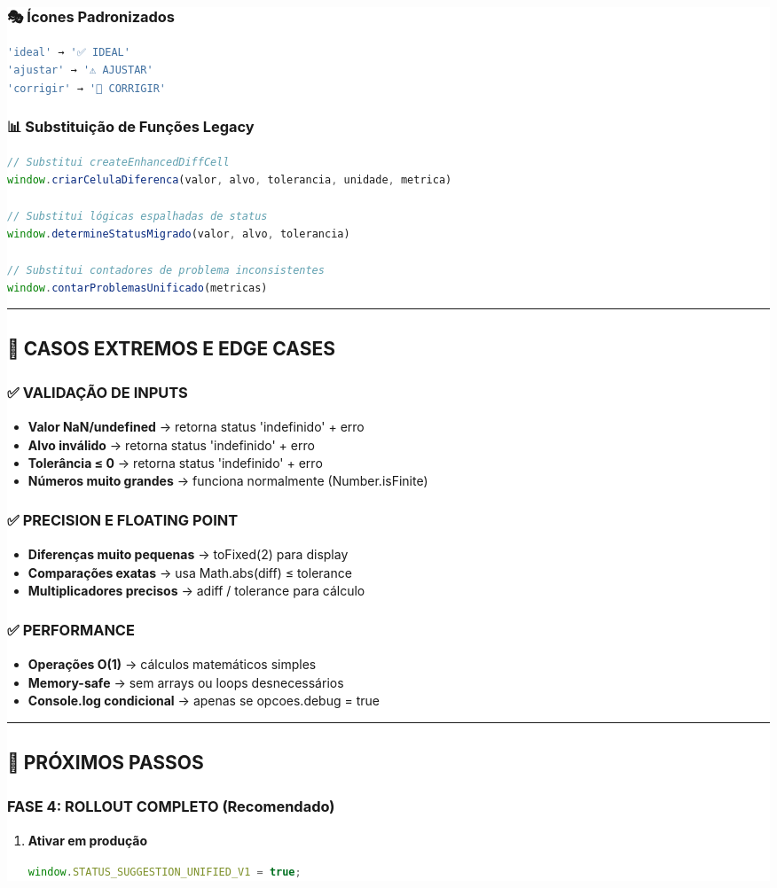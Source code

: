 ### 🎭 Ícones Padronizados
```javascript
'ideal' → '✅ IDEAL'
'ajustar' → '⚠️ AJUSTAR'  
'corrigir' → '🚨 CORRIGIR'
```

### 📊 Substituição de Funções Legacy
```javascript
// Substitui createEnhancedDiffCell
window.criarCelulaDiferenca(valor, alvo, tolerancia, unidade, metrica)

// Substitui lógicas espalhadas de status
window.determineStatusMigrado(valor, alvo, tolerancia)

// Substitui contadores de problema inconsistentes
window.contarProblemasUnificado(metricas)
```

---

## 🚨 CASOS EXTREMOS E EDGE CASES

### ✅ VALIDAÇÃO DE INPUTS
- **Valor NaN/undefined** → retorna status 'indefinido' + erro
- **Alvo inválido** → retorna status 'indefinido' + erro  
- **Tolerância ≤ 0** → retorna status 'indefinido' + erro
- **Números muito grandes** → funciona normalmente (Number.isFinite)

### ✅ PRECISION E FLOATING POINT
- **Diferenças muito pequenas** → toFixed(2) para display
- **Comparações exatas** → usa Math.abs(diff) ≤ tolerance
- **Multiplicadores precisos** → adiff / tolerance para cálculo

### ✅ PERFORMANCE
- **Operações O(1)** → cálculos matemáticos simples
- **Memory-safe** → sem arrays ou loops desnecessários
- **Console.log condicional** → apenas se opcoes.debug = true

---

## 🎯 PRÓXIMOS PASSOS

### FASE 4: ROLLOUT COMPLETO (Recomendado)

1. **Ativar em produção**
   ```javascript
   window.STATUS_SUGGESTION_UNIFIED_V1 = true;
   ```

